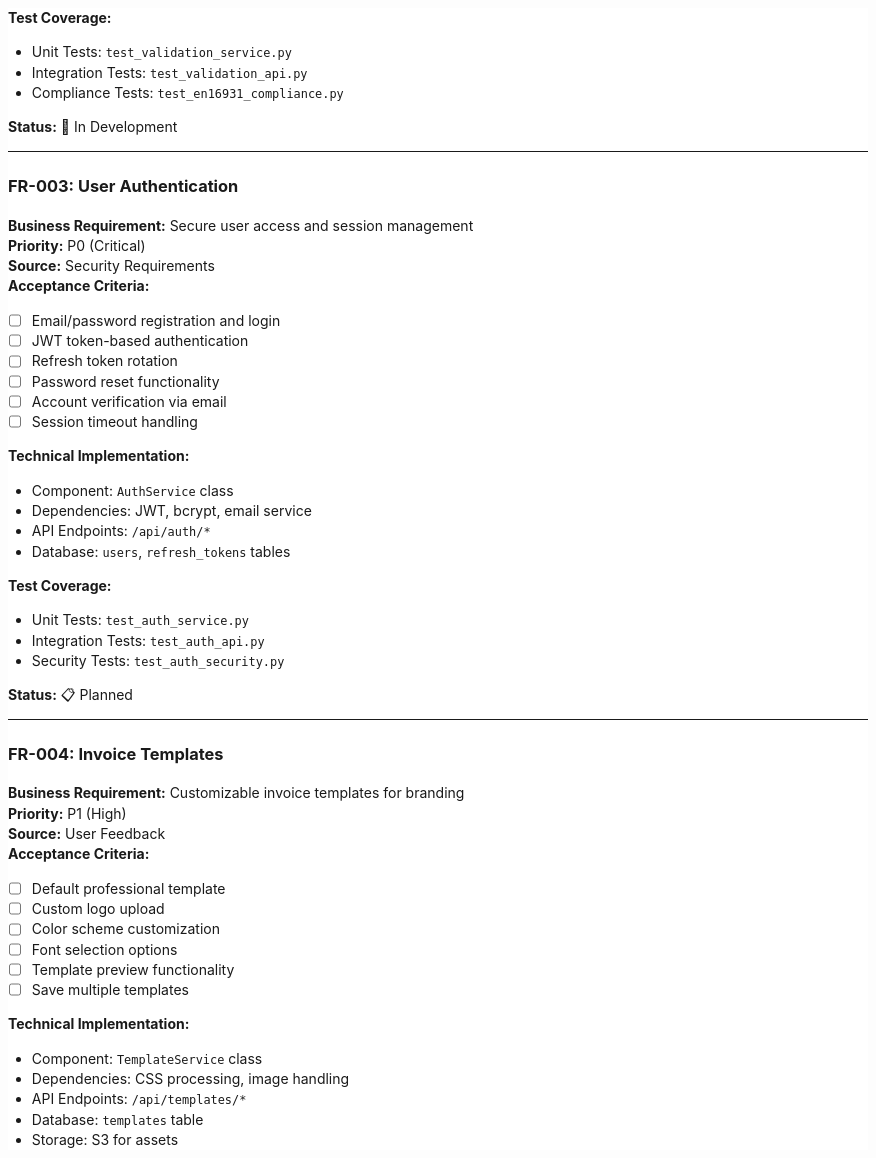 **Test Coverage:**
- Unit Tests: `test_validation_service.py`
- Integration Tests: `test_validation_api.py`
- Compliance Tests: `test_en16931_compliance.py`

**Status:** 🔄 In Development

---

### FR-003: User Authentication
**Business Requirement:** Secure user access and session management  
**Priority:** P0 (Critical)  
**Source:** Security Requirements  
**Acceptance Criteria:**
- [ ] Email/password registration and login
- [ ] JWT token-based authentication
- [ ] Refresh token rotation
- [ ] Password reset functionality
- [ ] Account verification via email
- [ ] Session timeout handling

**Technical Implementation:**
- Component: `AuthService` class
- Dependencies: JWT, bcrypt, email service
- API Endpoints: `/api/auth/*`
- Database: `users`, `refresh_tokens` tables

**Test Coverage:**
- Unit Tests: `test_auth_service.py`
- Integration Tests: `test_auth_api.py`
- Security Tests: `test_auth_security.py`

**Status:** 📋 Planned

---

### FR-004: Invoice Templates
**Business Requirement:** Customizable invoice templates for branding  
**Priority:** P1 (High)  
**Source:** User Feedback  
**Acceptance Criteria:**
- [ ] Default professional template
- [ ] Custom logo upload
- [ ] Color scheme customization
- [ ] Font selection options
- [ ] Template preview functionality
- [ ] Save multiple templates

**Technical Implementation:**
- Component: `TemplateService` class
- Dependencies: CSS processing, image handling
- API Endpoints: `/api/templates/*`
- Database: `templates` table
- Storage: S3 for assets
